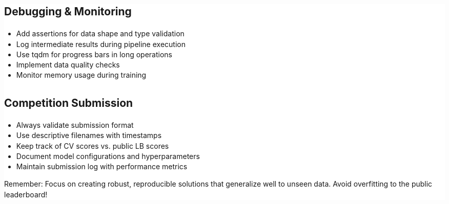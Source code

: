 ## Debugging & Monitoring

- Add assertions for data shape and type validation
- Log intermediate results during pipeline execution
- Use tqdm for progress bars in long operations
- Implement data quality checks
- Monitor memory usage during training

## Competition Submission

- Always validate submission format
- Use descriptive filenames with timestamps
- Keep track of CV scores vs. public LB scores
- Document model configurations and hyperparameters
- Maintain submission log with performance metrics

Remember: Focus on creating robust, reproducible solutions that generalize well to unseen data. Avoid overfitting to the public leaderboard!
